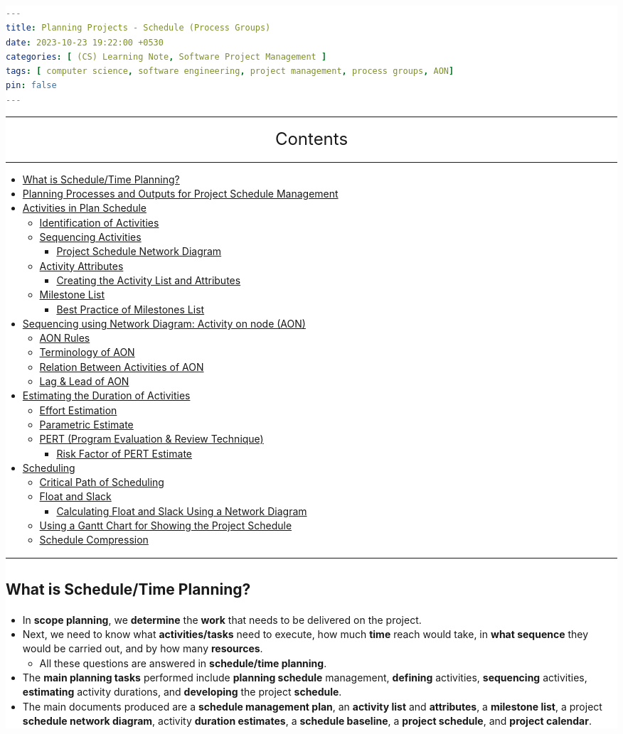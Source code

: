 ```yaml
---
title: Planning Projects - Schedule (Process Groups)
date: 2023-10-23 19:22:00 +0530
categories: [ (CS) Learning Note, Software Project Management ]
tags: [ computer science, software engineering, project management, process groups, AON]
pin: false
---
```


---
<center><font size='5'> Contents </font></center>

---


  * [What is Schedule/Time Planning?](#what-is-scheduletime-planning)
  * [Planning Processes and Outputs for Project Schedule Management](#planning-processes-and-outputs-for-project-schedule-management)
  * [Activities in Plan Schedule](#activities-in-plan-schedule)
    * [Identification of Activities](#identification-of-activities)
    * [Sequencing Activities](#sequencing-activities)
      * [Project Schedule Network Diagram](#project-schedule-network-diagram)
    * [Activity Attributes](#activity-attributes)
      * [Creating the Activity List and Attributes](#creating-the-activity-list-and-attributes)
    * [Milestone List](#milestone-list)
      * [Best Practice of Milestones List](#best-practice-of-milestones-list-)
  * [Sequencing using Network Diagram: Activity on node (AON)](#sequencing-using-network-diagram-activity-on-node-aon)
    * [AON Rules](#aon-rules)
    * [Terminology of AON](#terminology-of-aon)
    * [Relation Between Activities of AON](#relation-between-activities-of-aon)
    * [Lag & Lead of AON](#lag--lead-of-aon)
  * [Estimating the Duration of Activities](#estimating-the-duration-of-activities)
    * [Effort Estimation](#effort-estimation)
    * [Parametric Estimate](#parametric-estimate)
    * [PERT (Program Evaluation & Review Technique)](#pert-program-evaluation--review-technique)
      * [Risk Factor of PERT Estimate](#risk-factor-of-pert-estimate)
  * [Scheduling](#scheduling)
    * [Critical Path of Scheduling](#critical-path-of-scheduling)
    * [Float and Slack](#float-and-slack)
      * [Calculating Float and Slack Using a Network Diagram](#calculating-float-and-slack-using-a-network-diagram)
    * [Using a Gantt Chart for Showing the Project Schedule](#using-a-gantt-chart-for-showing-the-project-schedule)
    * [Schedule Compression](#schedule-compression)


---

## What is Schedule/Time Planning?

- In **scope planning**, we **determine** the **work** that needs to be delivered on the project.
- Next, we need to know what **activities/tasks** need to execute, how much **time** reach would take, in **what sequence** they would be carried out, and by how many **resources**.
  - All these questions are answered in **schedule/time planning**.
- The **main planning tasks** performed include **planning schedule** management, **defining** activities, **sequencing** activities, **estimating** activity durations, and **developing** the project **schedule**.
- The main documents produced are a **schedule management plan**, an **activity list** and **attributes**, a **milestone list**, a project **schedule network diagram**, activity **duration estimates**, a **schedule baseline**, a **project schedule**, and **project calendar**.
